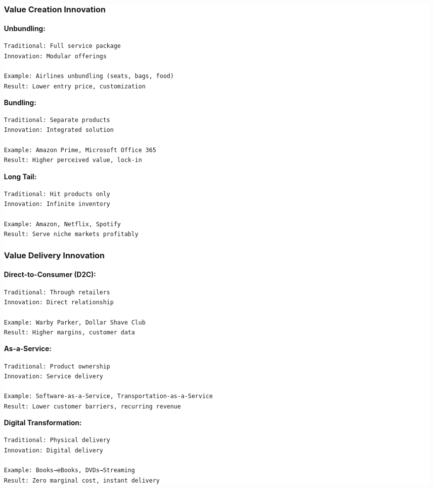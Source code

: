 ### Value Creation Innovation

**Unbundling:**
```
Traditional: Full service package
Innovation: Modular offerings

Example: Airlines unbundling (seats, bags, food)
Result: Lower entry price, customization
```

**Bundling:**
```
Traditional: Separate products
Innovation: Integrated solution

Example: Amazon Prime, Microsoft Office 365
Result: Higher perceived value, lock-in
```

**Long Tail:**
```
Traditional: Hit products only
Innovation: Infinite inventory

Example: Amazon, Netflix, Spotify
Result: Serve niche markets profitably
```

### Value Delivery Innovation

**Direct-to-Consumer (D2C):**
```
Traditional: Through retailers
Innovation: Direct relationship

Example: Warby Parker, Dollar Shave Club
Result: Higher margins, customer data
```

**As-a-Service:**
```
Traditional: Product ownership
Innovation: Service delivery

Example: Software-as-a-Service, Transportation-as-a-Service
Result: Lower customer barriers, recurring revenue
```

**Digital Transformation:**
```
Traditional: Physical delivery
Innovation: Digital delivery

Example: Books→eBooks, DVDs→Streaming
Result: Zero marginal cost, instant delivery
```
